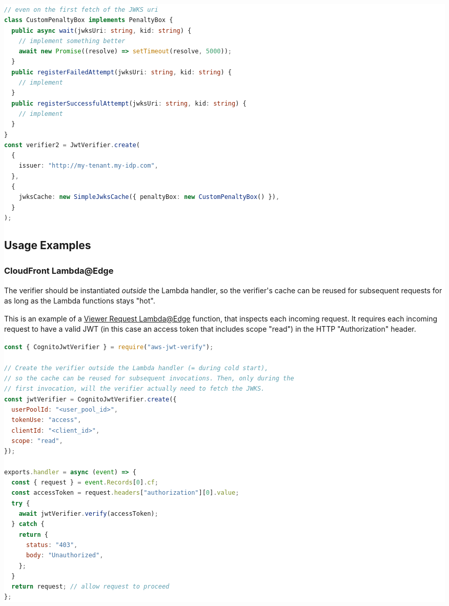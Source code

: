 ```typescript
// even on the first fetch of the JWKS uri
class CustomPenaltyBox implements PenaltyBox {
  public async wait(jwksUri: string, kid: string) {
    // implement something better
    await new Promise((resolve) => setTimeout(resolve, 5000));
  }
  public registerFailedAttempt(jwksUri: string, kid: string) {
    // implement
  }
  public registerSuccessfulAttempt(jwksUri: string, kid: string) {
    // implement
  }
}
const verifier2 = JwtVerifier.create(
  {
    issuer: "http://my-tenant.my-idp.com",
  },
  {
    jwksCache: new SimpleJwksCache({ penaltyBox: new CustomPenaltyBox() }),
  }
);
```

## Usage Examples

### CloudFront Lambda@Edge

The verifier should be instantiated _outside_ the Lambda handler, so the verifier's cache can be reused for subsequent requests for as long as the Lambda functions stays "hot".

This is an example of a [Viewer Request Lambda@Edge](https://docs.aws.amazon.com/lambda/latest/dg/lambda-edge.html) function, that inspects each incoming request. It requires each incoming request to have a valid JWT (in this case an access token that includes scope "read") in the HTTP "Authorization" header.

```javascript
const { CognitoJwtVerifier } = require("aws-jwt-verify");

// Create the verifier outside the Lambda handler (= during cold start),
// so the cache can be reused for subsequent invocations. Then, only during the
// first invocation, will the verifier actually need to fetch the JWKS.
const jwtVerifier = CognitoJwtVerifier.create({
  userPoolId: "<user_pool_id>",
  tokenUse: "access",
  clientId: "<client_id>",
  scope: "read",
});

exports.handler = async (event) => {
  const { request } = event.Records[0].cf;
  const accessToken = request.headers["authorization"][0].value;
  try {
    await jwtVerifier.verify(accessToken);
  } catch {
    return {
      status: "403",
      body: "Unauthorized",
    };
  }
  return request; // allow request to proceed
};
```
